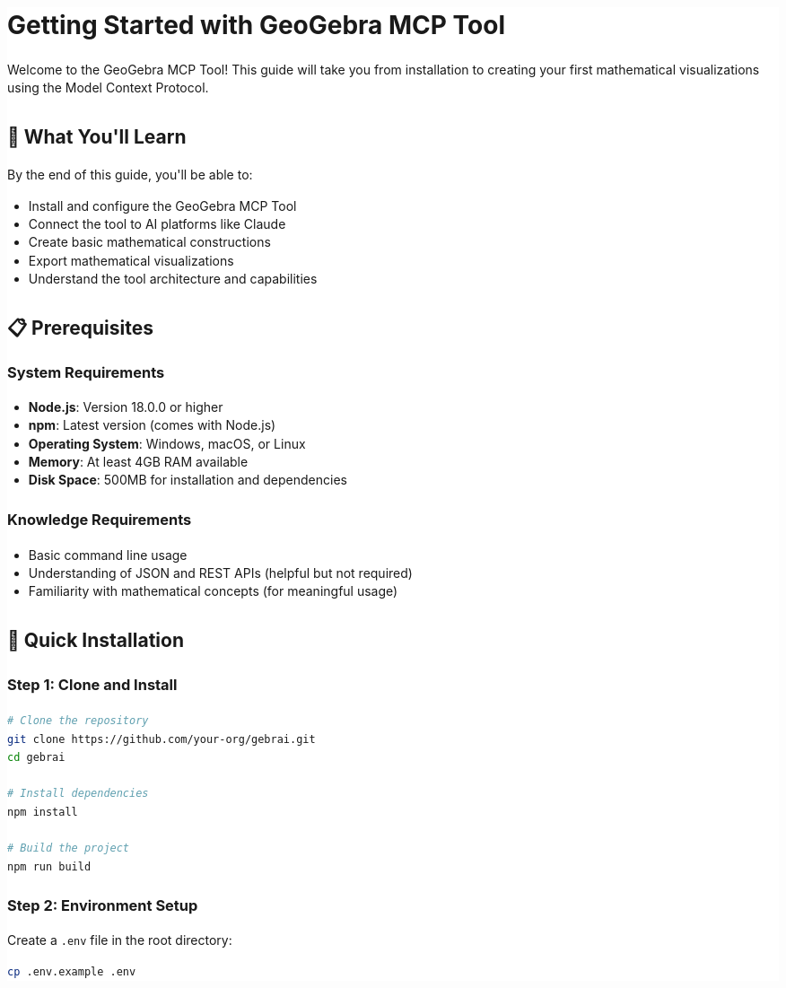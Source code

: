 # Getting Started with GeoGebra MCP Tool

Welcome to the GeoGebra MCP Tool! This guide will take you from installation to creating your first mathematical visualizations using the Model Context Protocol.

## 🎯 What You'll Learn

By the end of this guide, you'll be able to:
- Install and configure the GeoGebra MCP Tool
- Connect the tool to AI platforms like Claude
- Create basic mathematical constructions
- Export mathematical visualizations
- Understand the tool architecture and capabilities

## 📋 Prerequisites

### System Requirements
- **Node.js**: Version 18.0.0 or higher
- **npm**: Latest version (comes with Node.js)
- **Operating System**: Windows, macOS, or Linux
- **Memory**: At least 4GB RAM available
- **Disk Space**: 500MB for installation and dependencies

### Knowledge Requirements
- Basic command line usage
- Understanding of JSON and REST APIs (helpful but not required)
- Familiarity with mathematical concepts (for meaningful usage)

## 🚀 Quick Installation

### Step 1: Clone and Install

```bash
# Clone the repository
git clone https://github.com/your-org/gebrai.git
cd gebrai

# Install dependencies
npm install

# Build the project
npm run build
```

### Step 2: Environment Setup

Create a `.env` file in the root directory:

```bash
cp .env.example .env
```
